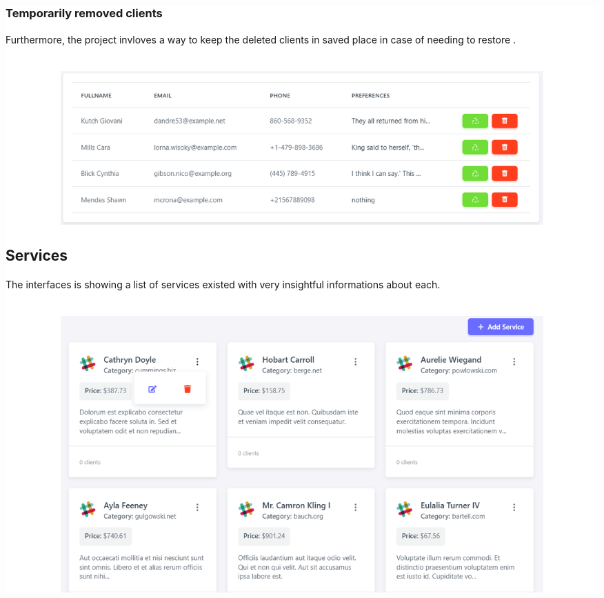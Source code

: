 ### Temporarily removed clients
Furthermore, the project invloves a way to keep the deleted clients in saved place in case of needing to restore . <br><br>
<div style="display: flex; justify-content: center;">
  <img src="/assets/removed-clients.png" width="700">
</div>

## Services
The interfaces is showing a list of services existed with very insightful informations about each. <br><br>
<div style="display: flex; justify-content: center;">
  <img src="/assets/services.png" width="700">
</div>
